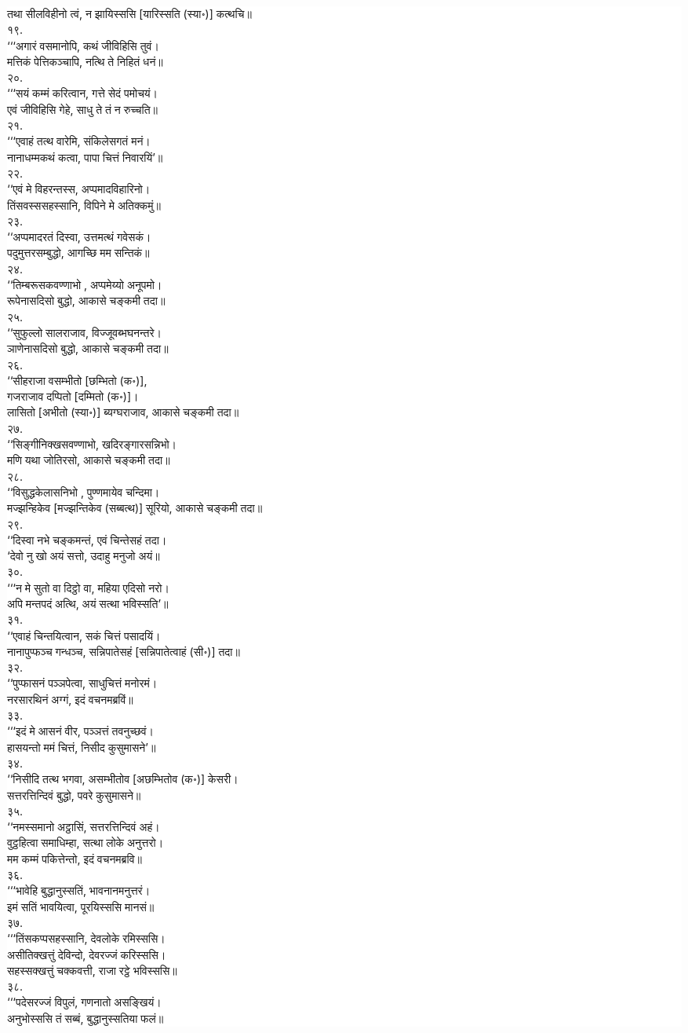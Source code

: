 तथा सीलविहीनो त्वं, न झायिस्ससि [यारिस्सति (स्या॰)] कत्थचि॥  
१९.  
‘‘‘अगारं वसमानोपि, कथं जीविहिसि तुवं।  
मत्तिकं पेत्तिकञ्चापि, नत्थि ते निहितं धनं॥  
२०.  
‘‘‘सयं कम्मं करित्वान, गत्ते सेदं पमोचयं।  
एवं जीविहिसि गेहे, साधु ते तं न रुच्चति॥  
२१.  
‘‘‘एवाहं तत्थ वारेमि, संकिलेसगतं मनं।  
नानाधम्मकथं कत्वा, पापा चित्तं निवारयिं’॥  
२२.  
‘‘एवं मे विहरन्तस्स, अप्पमादविहारिनो।  
तिंसवस्ससहस्सानि, विपिने मे अतिक्कमुं॥  
२३.  
‘‘अप्पमादरतं दिस्वा, उत्तमत्थं गवेसकं।  
पदुमुत्तरसम्बुद्धो, आगच्छि मम सन्तिकं॥  
२४.  
‘‘तिम्बरूसकवण्णाभो , अप्पमेय्यो अनूपमो।  
रूपेनासदिसो बुद्धो, आकासे चङ्कमी तदा॥  
२५.  
‘‘सुफुल्लो सालराजाव, विज्जूवब्भघनन्तरे।  
ञाणेनासदिसो बुद्धो, आकासे चङ्कमी तदा॥  
२६.  
‘‘सीहराजा वसम्भीतो [छम्भितो (क॰)],  
गजराजाव दप्पितो [दम्मितो (क॰)]।  
लासितो [अभीतो (स्या॰)] ब्यग्घराजाव, आकासे चङ्कमी तदा॥  
२७.  
‘‘सिङ्गीनिक्खसवण्णाभो, खदिरङ्गारसन्निभो।  
मणि यथा जोतिरसो, आकासे चङ्कमी तदा॥  
२८.  
‘‘विसुद्धकेलासनिभो , पुण्णमायेव चन्दिमा।  
मज्झन्हिकेव [मज्झन्तिकेव (सब्बत्थ)] सूरियो, आकासे चङ्कमी तदा॥  
२९.  
‘‘दिस्वा नभे चङ्कमन्तं, एवं चिन्तेसहं तदा।  
‘देवो नु खो अयं सत्तो, उदाहु मनुजो अयं॥  
३०.  
‘‘‘न मे सुतो वा दिट्ठो वा, महिया एदिसो नरो।  
अपि मन्तपदं अत्थि, अयं सत्था भविस्सति’॥  
३१.  
‘‘एवाहं चिन्तयित्वान, सकं चित्तं पसादयिं।  
नानापुप्फञ्च गन्धञ्च, सन्निपातेसहं [सन्निपातेत्वाहं (सी॰)] तदा॥  
३२.  
‘‘पुप्फासनं पञ्ञपेत्वा, साधुचित्तं मनोरमं।  
नरसारथिनं अग्गं, इदं वचनमब्रविं॥  
३३.  
‘‘‘इदं मे आसनं वीर, पञ्ञत्तं तवनुच्छवं।  
हासयन्तो ममं चित्तं, निसीद कुसुमासने’॥  
३४.  
‘‘निसीदि तत्थ भगवा, असम्भीतोव [अछम्भितोव (क॰)] केसरी।  
सत्तरत्तिन्दिवं बुद्धो, पवरे कुसुमासने॥  
३५.  
‘‘नमस्समानो अट्ठासिं, सत्तरत्तिन्दिवं अहं।  
वुट्ठहित्वा समाधिम्हा, सत्था लोके अनुत्तरो।  
मम कम्मं पकित्तेन्तो, इदं वचनमब्रवि॥  
३६.  
‘‘‘भावेहि बुद्धानुस्सतिं, भावनानमनुत्तरं।  
इमं सतिं भावयित्वा, पूरयिस्ससि मानसं॥  
३७.  
‘‘‘तिंसकप्पसहस्सानि, देवलोके रमिस्ससि।  
असीतिक्खत्तुं देविन्दो, देवरज्जं करिस्ससि।  
सहस्सक्खत्तुं चक्कवत्ती, राजा रट्ठे भविस्ससि॥  
३८.  
‘‘‘पदेसरज्जं विपुलं, गणनातो असङ्खियं।  
अनुभोस्ससि तं सब्बं, बुद्धानुस्सतिया फलं॥  